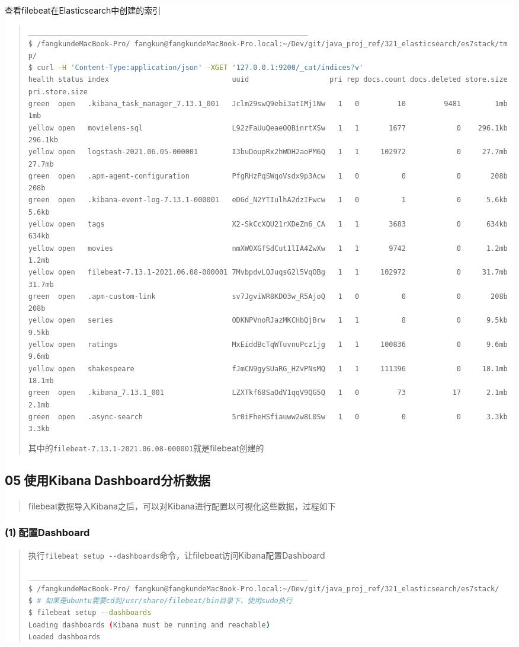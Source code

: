 查看filebeat在Elasticsearch中创建的索引

> ~~~bash
> __________________________________________________________________
> $ /fangkundeMacBook-Pro/ fangkun@fangkundeMacBook-Pro.local:~/Dev/git/java_proj_ref/321_elasticsearch/es7stack/tmp/
> $ curl -H 'Content-Type:application/json' -XGET '127.0.0.1:9200/_cat/indices?v'
> health status index                             uuid                   pri rep docs.count docs.deleted store.size pri.store.size
> green  open   .kibana_task_manager_7.13.1_001   Jclm29swQ9ebi3atIMj1Nw   1   0         10         9481        1mb            1mb
> yellow open   movielens-sql                     L92zFaUuQeaeOQBinrtXSw   1   1       1677            0    296.1kb        296.1kb
> yellow open   logstash-2021.06.05-000001        I3buDoupRx2hWDH2aoPM6Q   1   1     102972            0     27.7mb         27.7mb
> green  open   .apm-agent-configuration          PfgRHzPqSWqoVsdx9p3Acw   1   0          0            0       208b           208b
> green  open   .kibana-event-log-7.13.1-000001   eDGd_N2YTIulhA2dzIFwcw   1   0          1            0      5.6kb          5.6kb
> yellow open   tags                              X2-SkCcXQU21rXDeZm6_CA   1   1       3683            0      634kb          634kb
> yellow open   movies                            nmXW0XGfSdCut1lIA4ZwXw   1   1       9742            0      1.2mb          1.2mb
> yellow open   filebeat-7.13.1-2021.06.08-000001 7MvbpdvLQJuqsG2l5VqOBg   1   1     102972            0     31.7mb         31.7mb
> green  open   .apm-custom-link                  sv7JgviWR8KDO3w_R5AjoQ   1   0          0            0       208b           208b
> yellow open   series                            ODKNPVnoRJazMKCHbQjBrw   1   1          8            0      9.5kb          9.5kb
> yellow open   ratings                           MxEiddBcTqWTuvnuPcz1jg   1   1     100836            0      9.6mb          9.6mb
> yellow open   shakespeare                       fJmCN9gySUaRG_HZvPNsMQ   1   1     111396            0     18.1mb         18.1mb
> green  open   .kibana_7.13.1_001                LZXTkf68SaOdV1qqV9QG5Q   1   0         73           17      2.1mb          2.1mb
> green  open   .async-search                     5r0iFheHSfiauww2w8L0Sw   1   0          0            0      3.3kb          3.3kb
> ~~~
>
> 其中的`filebeat-7.13.1-2021.06.08-000001`就是filebeat创建的

## 05 使用Kibana Dashboard分析数据

> filebeat数据导入Kibana之后，可以对Kibana进行配置以可视化这些数据，过程如下

### (1) 配置Dashboard

> 执行`filebeat setup --dashboards`命令，让filebeat访问Kibana配置Dashboard
>
> ~~~bash
> __________________________________________________________________
> $ /fangkundeMacBook-Pro/ fangkun@fangkundeMacBook-Pro.local:~/Dev/git/java_proj_ref/321_elasticsearch/es7stack/
> $ # 如果是ubuntu需要cd到/usr/share/filebeat/bin目录下、使用sudo执行
> $ filebeat setup --dashboards 
> Loading dashboards (Kibana must be running and reachable)
> Loaded dashboards
> ~~~
